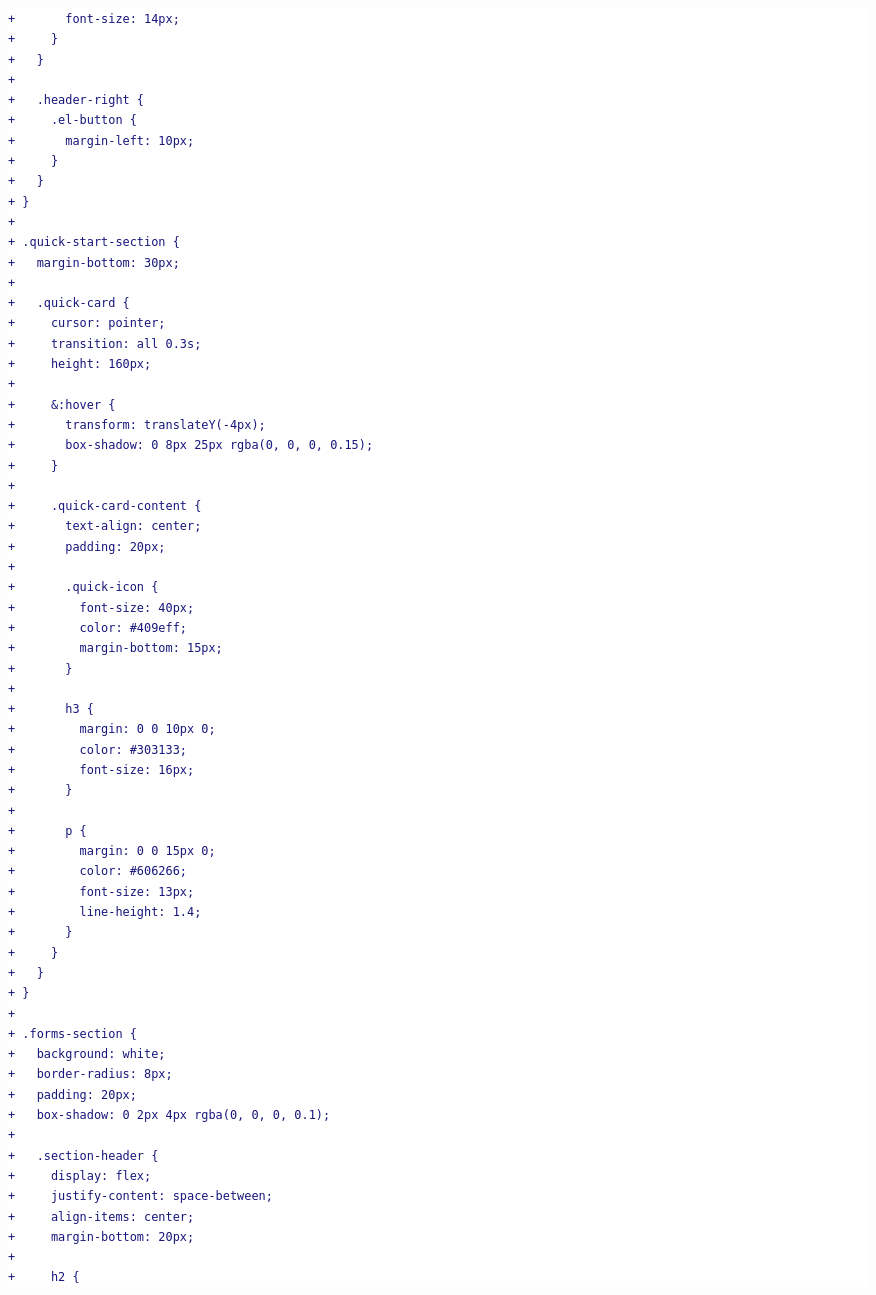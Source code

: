 ```diff
+       font-size: 14px;
+     }
+   }
+ 
+   .header-right {
+     .el-button {
+       margin-left: 10px;
+     }
+   }
+ }
+ 
+ .quick-start-section {
+   margin-bottom: 30px;
+ 
+   .quick-card {
+     cursor: pointer;
+     transition: all 0.3s;
+     height: 160px;
+ 
+     &:hover {
+       transform: translateY(-4px);
+       box-shadow: 0 8px 25px rgba(0, 0, 0, 0.15);
+     }
+ 
+     .quick-card-content {
+       text-align: center;
+       padding: 20px;
+ 
+       .quick-icon {
+         font-size: 40px;
+         color: #409eff;
+         margin-bottom: 15px;
+       }
+ 
+       h3 {
+         margin: 0 0 10px 0;
+         color: #303133;
+         font-size: 16px;
+       }
+ 
+       p {
+         margin: 0 0 15px 0;
+         color: #606266;
+         font-size: 13px;
+         line-height: 1.4;
+       }
+     }
+   }
+ }
+ 
+ .forms-section {
+   background: white;
+   border-radius: 8px;
+   padding: 20px;
+   box-shadow: 0 2px 4px rgba(0, 0, 0, 0.1);
+ 
+   .section-header {
+     display: flex;
+     justify-content: space-between;
+     align-items: center;
+     margin-bottom: 20px;
+ 
+     h2 {
```